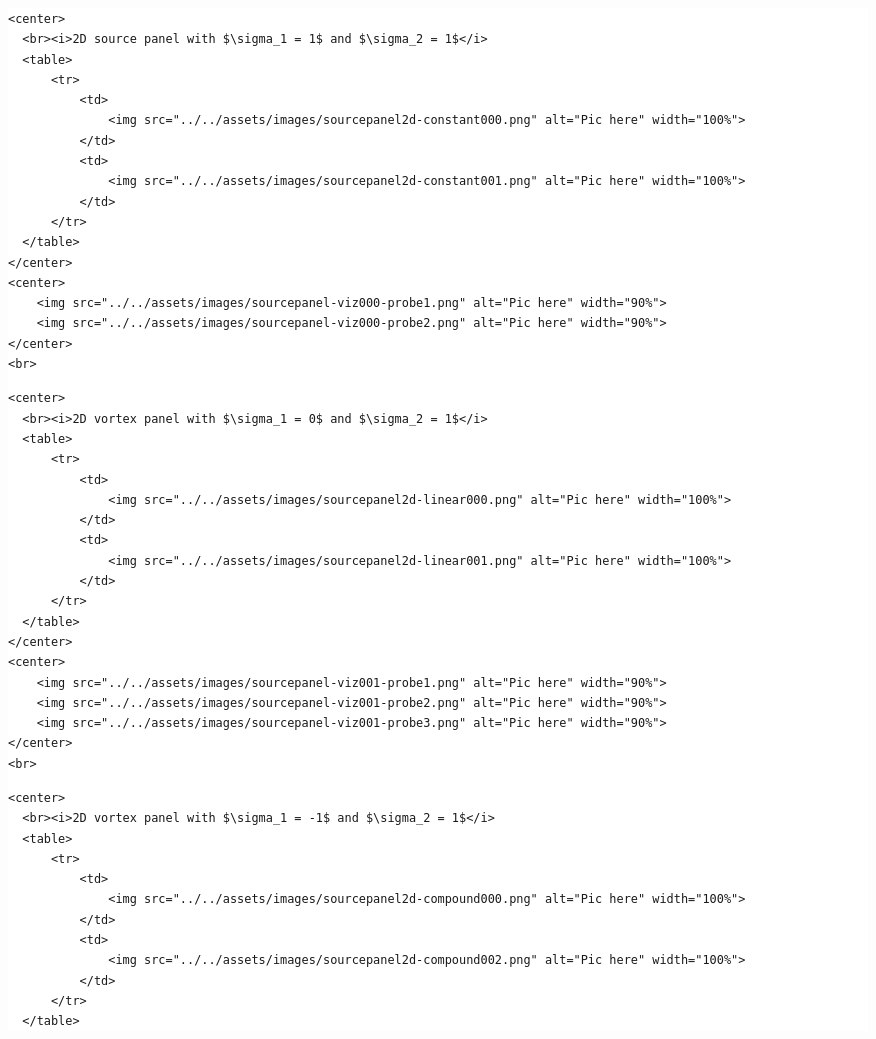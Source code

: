 



```@raw html
<center>
  <br><i>2D source panel with $\sigma_1 = 1$ and $\sigma_2 = 1$</i>
  <table>
      <tr>
          <td>
              <img src="../../assets/images/sourcepanel2d-constant000.png" alt="Pic here" width="100%">
          </td>
          <td>
              <img src="../../assets/images/sourcepanel2d-constant001.png" alt="Pic here" width="100%">
          </td>
      </tr>
  </table>
</center>
<center>
    <img src="../../assets/images/sourcepanel-viz000-probe1.png" alt="Pic here" width="90%">
    <img src="../../assets/images/sourcepanel-viz000-probe2.png" alt="Pic here" width="90%">
</center>
<br>
```



```@raw html
<center>
  <br><i>2D vortex panel with $\sigma_1 = 0$ and $\sigma_2 = 1$</i>
  <table>
      <tr>
          <td>
              <img src="../../assets/images/sourcepanel2d-linear000.png" alt="Pic here" width="100%">
          </td>
          <td>
              <img src="../../assets/images/sourcepanel2d-linear001.png" alt="Pic here" width="100%">
          </td>
      </tr>
  </table>
</center>
<center>
    <img src="../../assets/images/sourcepanel-viz001-probe1.png" alt="Pic here" width="90%">
    <img src="../../assets/images/sourcepanel-viz001-probe2.png" alt="Pic here" width="90%">
    <img src="../../assets/images/sourcepanel-viz001-probe3.png" alt="Pic here" width="90%">
</center>
<br>
```


```@raw html
<center>
  <br><i>2D vortex panel with $\sigma_1 = -1$ and $\sigma_2 = 1$</i>
  <table>
      <tr>
          <td>
              <img src="../../assets/images/sourcepanel2d-compound000.png" alt="Pic here" width="100%">
          </td>
          <td>
              <img src="../../assets/images/sourcepanel2d-compound002.png" alt="Pic here" width="100%">
          </td>
      </tr>
  </table>
```